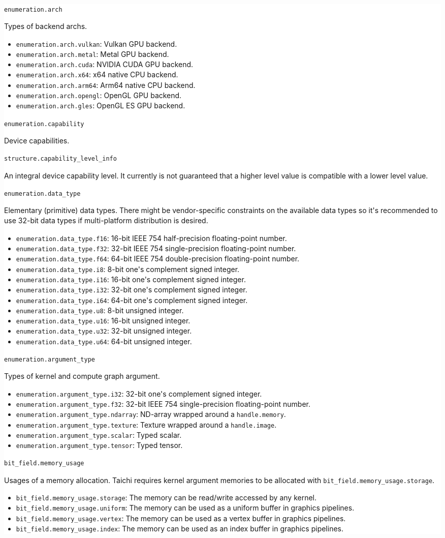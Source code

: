 `enumeration.arch`

Types of backend archs.

- `enumeration.arch.vulkan`: Vulkan GPU backend.
- `enumeration.arch.metal`: Metal GPU backend.
- `enumeration.arch.cuda`: NVIDIA CUDA GPU backend.
- `enumeration.arch.x64`: x64 native CPU backend.
- `enumeration.arch.arm64`: Arm64 native CPU backend.
- `enumeration.arch.opengl`: OpenGL GPU backend.
- `enumeration.arch.gles`: OpenGL ES GPU backend.

`enumeration.capability`

Device capabilities.

`structure.capability_level_info`

An integral device capability level. It currently is not guaranteed that a higher level value is compatible with a lower level value.

`enumeration.data_type`

Elementary (primitive) data types. There might be vendor-specific constraints on the available data types so it's recommended to use 32-bit data types if multi-platform distribution is desired.

- `enumeration.data_type.f16`: 16-bit IEEE 754 half-precision floating-point number.
- `enumeration.data_type.f32`: 32-bit IEEE 754 single-precision floating-point number.
- `enumeration.data_type.f64`: 64-bit IEEE 754 double-precision floating-point number.
- `enumeration.data_type.i8`: 8-bit one's complement signed integer.
- `enumeration.data_type.i16`: 16-bit one's complement signed integer.
- `enumeration.data_type.i32`: 32-bit one's complement signed integer.
- `enumeration.data_type.i64`: 64-bit one's complement signed integer.
- `enumeration.data_type.u8`: 8-bit unsigned integer.
- `enumeration.data_type.u16`: 16-bit unsigned integer.
- `enumeration.data_type.u32`: 32-bit unsigned integer.
- `enumeration.data_type.u64`: 64-bit unsigned integer.

`enumeration.argument_type`

Types of kernel and compute graph argument.

- `enumeration.argument_type.i32`: 32-bit one's complement signed integer.
- `enumeration.argument_type.f32`: 32-bit IEEE 754 single-precision floating-point number.
- `enumeration.argument_type.ndarray`: ND-array wrapped around a `handle.memory`.
- `enumeration.argument_type.texture`: Texture wrapped around a `handle.image`.
- `enumeration.argument_type.scalar`: Typed scalar.
- `enumeration.argument_type.tensor`: Typed tensor.


`bit_field.memory_usage`

Usages of a memory allocation. Taichi requires kernel argument memories to be allocated with `bit_field.memory_usage.storage`.

- `bit_field.memory_usage.storage`: The memory can be read/write accessed by any kernel.
- `bit_field.memory_usage.uniform`: The memory can be used as a uniform buffer in graphics pipelines.
- `bit_field.memory_usage.vertex`: The memory can be used as a vertex buffer in graphics pipelines.
- `bit_field.memory_usage.index`: The memory can be used as an index buffer in graphics pipelines.

